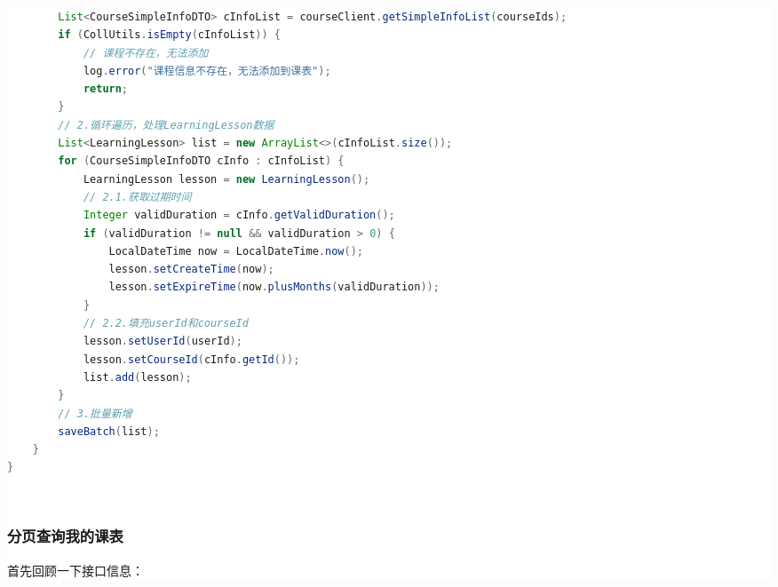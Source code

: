 ```Java
        List<CourseSimpleInfoDTO> cInfoList = courseClient.getSimpleInfoList(courseIds);
        if (CollUtils.isEmpty(cInfoList)) {
            // 课程不存在，无法添加
            log.error("课程信息不存在，无法添加到课表");
            return;
        }
        // 2.循环遍历，处理LearningLesson数据
        List<LearningLesson> list = new ArrayList<>(cInfoList.size());
        for (CourseSimpleInfoDTO cInfo : cInfoList) {
            LearningLesson lesson = new LearningLesson();
            // 2.1.获取过期时间
            Integer validDuration = cInfo.getValidDuration();
            if (validDuration != null && validDuration > 0) {
                LocalDateTime now = LocalDateTime.now();
                lesson.setCreateTime(now);
                lesson.setExpireTime(now.plusMonths(validDuration));
            }
            // 2.2.填充userId和courseId
            lesson.setUserId(userId);
            lesson.setCourseId(cInfo.getId());
            list.add(lesson);
        }
        // 3.批量新增
        saveBatch(list);
    }
}
```

<br/>

### 分页查询我的课表

首先回顾一下接口信息：
